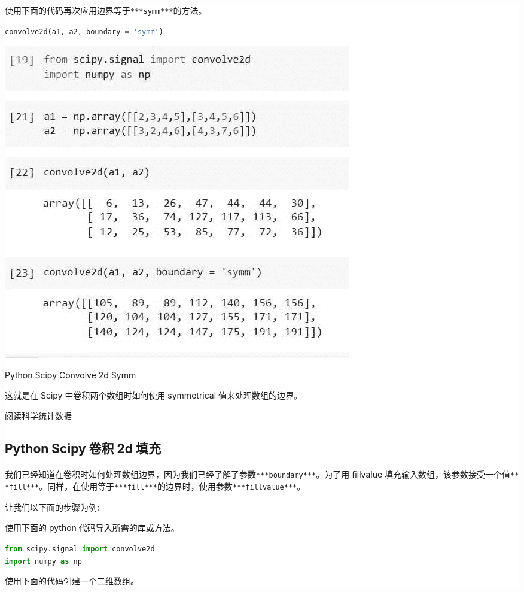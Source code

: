 使用下面的代码再次应用边界等于`***symm***`的方法。

```py
convolve2d(a1, a2, boundary = 'symm')
```

![Python Scipy Convolve 2d Symm](img/b62b76ce0335e79155f3e9906fd33e09.png "Python Scipy Convolve 2d Symm")

Python Scipy Convolve 2d Symm

这就是在 Scipy 中卷积两个数组时如何使用 symmetrical 值来处理数组的边界。

阅读[科学统计数据](https://pythonguides.com/scipy-stats/)

## Python Scipy 卷积 2d 填充

我们已经知道在卷积时如何处理数组边界，因为我们已经了解了参数`***boundary***`。为了用 fillvalue 填充输入数组，该参数接受一个值`***fill***`。同样，在使用等于`***fill***`的边界时，使用参数`***fillvalue***`。

让我们以下面的步骤为例:

使用下面的 python 代码导入所需的库或方法。

```py
from scipy.signal import convolve2d
import numpy as np
```

使用下面的代码创建一个二维数组。
